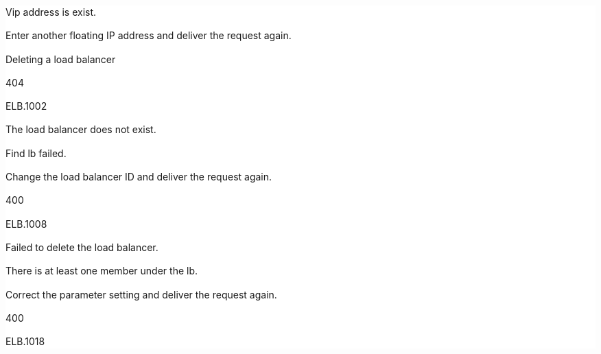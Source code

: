 <td class="cellrowborder" valign="top" headers="mcps1.2.7.1.4 "><p id="en-us_topic_0020311892_p3584057111338"><a name="en-us_topic_0020311892_p3584057111338"></a><a name="en-us_topic_0020311892_p3584057111338"></a>Vip address is exist.</p>
</td>
<td class="cellrowborder" valign="top" headers="mcps1.2.7.1.5 "><p id="en-us_topic_0020311892_p2242826611338"><a name="en-us_topic_0020311892_p2242826611338"></a><a name="en-us_topic_0020311892_p2242826611338"></a>Enter another floating IP address and deliver the request again.</p>
</td>
</tr>
<tr id="en-us_topic_0020311892_row4006781611165"><td class="cellrowborder" rowspan="3" valign="top" width="9%" headers="mcps1.2.7.1.1 "><p id="en-us_topic_0020311892_p2426767011165"><a name="en-us_topic_0020311892_p2426767011165"></a><a name="en-us_topic_0020311892_p2426767011165"></a>Deleting a load balancer</p>
</td>
<td class="cellrowborder" valign="top" width="11.15%" headers="mcps1.2.7.1.2 "><p id="en-us_topic_0020311892_p53561235111433"><a name="en-us_topic_0020311892_p53561235111433"></a><a name="en-us_topic_0020311892_p53561235111433"></a>404</p>
</td>
<td class="cellrowborder" valign="top" width="15.559999999999999%" headers="mcps1.2.7.1.3 "><p id="en-us_topic_0020311892_p1952429311165"><a name="en-us_topic_0020311892_p1952429311165"></a><a name="en-us_topic_0020311892_p1952429311165"></a>ELB.1002</p>
</td>
<td class="cellrowborder" valign="top" width="21.46%" headers="mcps1.2.7.1.4 "><p id="en-us_topic_0020311892_p3796393311165"><a name="en-us_topic_0020311892_p3796393311165"></a><a name="en-us_topic_0020311892_p3796393311165"></a>The load balancer does not exist.</p>
</td>
<td class="cellrowborder" valign="top" width="24.03%" headers="mcps1.2.7.1.5 "><p id="en-us_topic_0020311892_p40666827113518"><a name="en-us_topic_0020311892_p40666827113518"></a><a name="en-us_topic_0020311892_p40666827113518"></a>Find lb failed.</p>
</td>
<td class="cellrowborder" valign="top" width="18.8%" headers="mcps1.2.7.1.6 "><p id="en-us_topic_0020311892_p5678671113518"><a name="en-us_topic_0020311892_p5678671113518"></a><a name="en-us_topic_0020311892_p5678671113518"></a>Change the load balancer ID and deliver the request again.</p>
</td>
</tr>
<tr id="en-us_topic_0020311892_row66205786191714"><td class="cellrowborder" valign="top" headers="mcps1.2.7.1.1 "><p id="en-us_topic_0020311892_p43492801111433"><a name="en-us_topic_0020311892_p43492801111433"></a><a name="en-us_topic_0020311892_p43492801111433"></a>400</p>
</td>
<td class="cellrowborder" valign="top" headers="mcps1.2.7.1.2 "><p id="en-us_topic_0020311892_p26409720191729"><a name="en-us_topic_0020311892_p26409720191729"></a><a name="en-us_topic_0020311892_p26409720191729"></a>ELB.1008</p>
</td>
<td class="cellrowborder" valign="top" headers="mcps1.2.7.1.3 "><p id="en-us_topic_0020311892_p58812567191729"><a name="en-us_topic_0020311892_p58812567191729"></a><a name="en-us_topic_0020311892_p58812567191729"></a>Failed to delete the load balancer.</p>
</td>
<td class="cellrowborder" valign="top" headers="mcps1.2.7.1.4 "><p id="en-us_topic_0020311892_p46110752113518"><a name="en-us_topic_0020311892_p46110752113518"></a><a name="en-us_topic_0020311892_p46110752113518"></a>There is at least one member under the lb.</p>
</td>
<td class="cellrowborder" valign="top" headers="mcps1.2.7.1.5 "><p id="en-us_topic_0020311892_p43983438113518"><a name="en-us_topic_0020311892_p43983438113518"></a><a name="en-us_topic_0020311892_p43983438113518"></a>Correct the parameter setting and deliver the request again.</p>
</td>
</tr>
<tr id="en-us_topic_0020311892_row5292010693216"><td class="cellrowborder" valign="top" headers="mcps1.2.7.1.1 "><p id="en-us_topic_0020311892_p33255967111433"><a name="en-us_topic_0020311892_p33255967111433"></a><a name="en-us_topic_0020311892_p33255967111433"></a>400</p>
</td>
<td class="cellrowborder" valign="top" headers="mcps1.2.7.1.2 "><p id="en-us_topic_0020311892_p5826978393216"><a name="en-us_topic_0020311892_p5826978393216"></a><a name="en-us_topic_0020311892_p5826978393216"></a>ELB.1018</p>
</td>